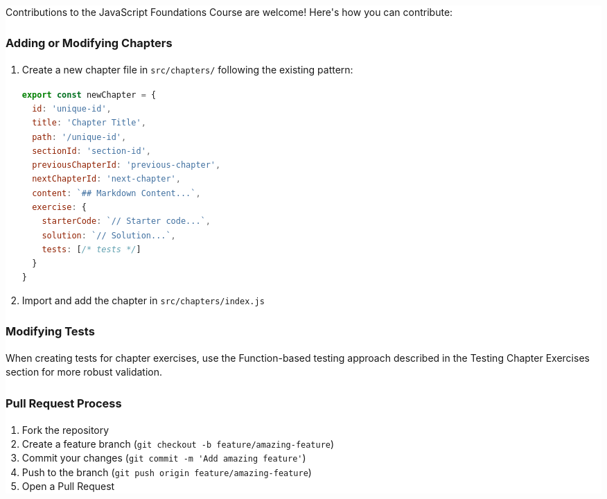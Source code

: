 Contributions to the JavaScript Foundations Course are welcome! Here's how you can contribute:

### Adding or Modifying Chapters

1. Create a new chapter file in `src/chapters/` following the existing pattern:
   ```javascript
   export const newChapter = {
     id: 'unique-id',
     title: 'Chapter Title',
     path: '/unique-id',
     sectionId: 'section-id',
     previousChapterId: 'previous-chapter',
     nextChapterId: 'next-chapter',
     content: `## Markdown Content...`,
     exercise: {
       starterCode: `// Starter code...`,
       solution: `// Solution...`,
       tests: [/* tests */]
     }
   }
   ```

2. Import and add the chapter in `src/chapters/index.js`

### Modifying Tests

When creating tests for chapter exercises, use the Function-based testing approach described in the Testing Chapter Exercises section for more robust validation.

### Pull Request Process

1. Fork the repository
2. Create a feature branch (`git checkout -b feature/amazing-feature`)
3. Commit your changes (`git commit -m 'Add amazing feature'`)
4. Push to the branch (`git push origin feature/amazing-feature`)
5. Open a Pull Request
